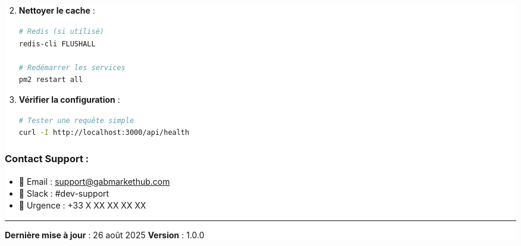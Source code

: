 2. **Nettoyer le cache** :
   ```bash
   # Redis (si utilisé)
   redis-cli FLUSHALL
   
   # Redémarrer les services
   pm2 restart all
   ```

3. **Vérifier la configuration** :
   ```bash
   # Tester une requête simple
   curl -I http://localhost:3000/api/health
   ```

### Contact Support :
- 📧 Email : support@gabmarkethub.com
- 💬 Slack : #dev-support
- 📱 Urgence : +33 X XX XX XX XX

---

**Dernière mise à jour** : 26 août 2025
**Version** : 1.0.0